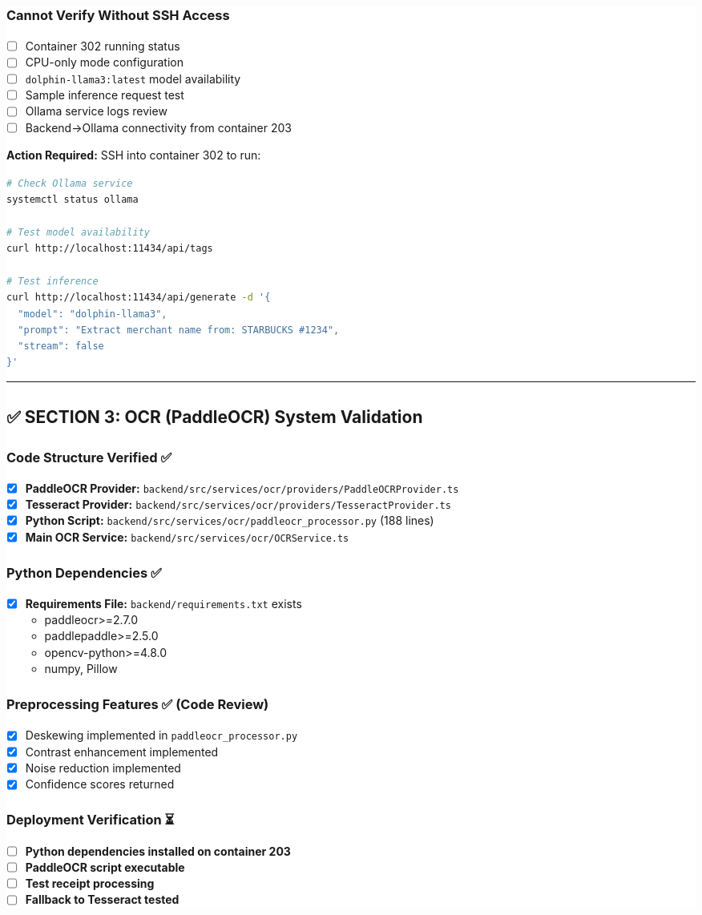 ### Cannot Verify Without SSH Access
- [ ] Container 302 running status
- [ ] CPU-only mode configuration
- [ ] `dolphin-llama3:latest` model availability
- [ ] Sample inference request test
- [ ] Ollama service logs review
- [ ] Backend→Ollama connectivity from container 203

**Action Required:** SSH into container 302 to run:
```bash
# Check Ollama service
systemctl status ollama

# Test model availability
curl http://localhost:11434/api/tags

# Test inference
curl http://localhost:11434/api/generate -d '{
  "model": "dolphin-llama3",
  "prompt": "Extract merchant name from: STARBUCKS #1234",
  "stream": false
}'
```

---

## ✅ SECTION 3: OCR (PaddleOCR) System Validation

### Code Structure Verified ✅
- [x] **PaddleOCR Provider:** `backend/src/services/ocr/providers/PaddleOCRProvider.ts`
- [x] **Tesseract Provider:** `backend/src/services/ocr/providers/TesseractProvider.ts`
- [x] **Python Script:** `backend/src/services/ocr/paddleocr_processor.py` (188 lines)
- [x] **Main OCR Service:** `backend/src/services/ocr/OCRService.ts`

### Python Dependencies ✅
- [x] **Requirements File:** `backend/requirements.txt` exists
  - paddleocr>=2.7.0
  - paddlepaddle>=2.5.0
  - opencv-python>=4.8.0
  - numpy, Pillow

### Preprocessing Features ✅ (Code Review)
- [x] Deskewing implemented in `paddleocr_processor.py`
- [x] Contrast enhancement implemented
- [x] Noise reduction implemented
- [x] Confidence scores returned

### Deployment Verification ⏳
- [ ] **Python dependencies installed on container 203**
- [ ] **PaddleOCR script executable**
- [ ] **Test receipt processing**
- [ ] **Fallback to Tesseract tested**
